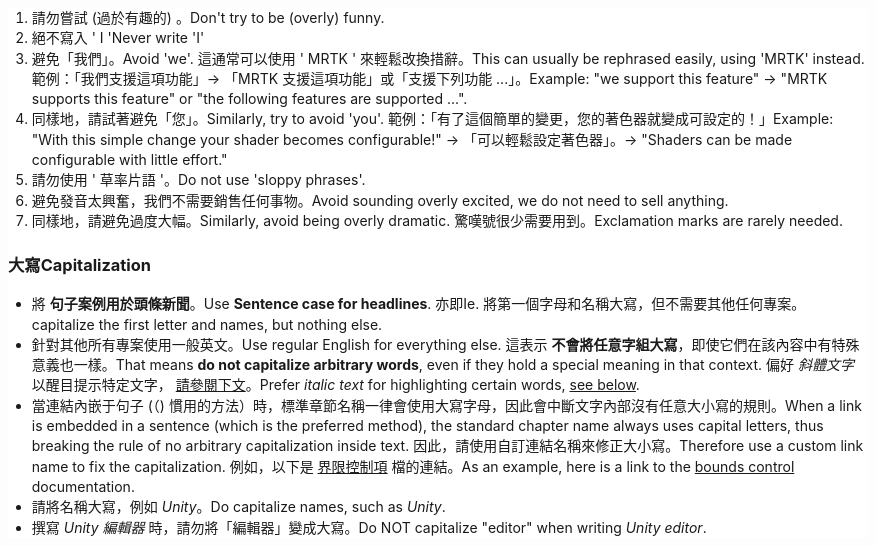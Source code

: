 1. <span data-ttu-id="89e80-163">請勿嘗試 (過於有趣的) 。</span><span class="sxs-lookup"><span data-stu-id="89e80-163">Don't try to be (overly) funny.</span></span>
2. <span data-ttu-id="89e80-164">絕不寫入 ' I '</span><span class="sxs-lookup"><span data-stu-id="89e80-164">Never write 'I'</span></span>
3. <span data-ttu-id="89e80-165">避免「我們」。</span><span class="sxs-lookup"><span data-stu-id="89e80-165">Avoid 'we'.</span></span> <span data-ttu-id="89e80-166">這通常可以使用 ' MRTK ' 來輕鬆改換措辭。</span><span class="sxs-lookup"><span data-stu-id="89e80-166">This can usually be rephrased easily, using 'MRTK' instead.</span></span> <span data-ttu-id="89e80-167">範例：「我們支援這項功能」-> 「MRTK 支援這項功能」或「支援下列功能 ...」。</span><span class="sxs-lookup"><span data-stu-id="89e80-167">Example: "we support this feature" -> "MRTK supports this feature" or "the following features are supported ...".</span></span>
4. <span data-ttu-id="89e80-168">同樣地，請試著避免「您」。</span><span class="sxs-lookup"><span data-stu-id="89e80-168">Similarly, try to avoid 'you'.</span></span> <span data-ttu-id="89e80-169">範例：「有了這個簡單的變更，您的著色器就變成可設定的！」</span><span class="sxs-lookup"><span data-stu-id="89e80-169">Example: "With this simple change your shader becomes configurable!"</span></span> <span data-ttu-id="89e80-170">-> 「可以輕鬆設定著色器」。</span><span class="sxs-lookup"><span data-stu-id="89e80-170">-> "Shaders can be made configurable with little effort."</span></span>
5. <span data-ttu-id="89e80-171">請勿使用 ' 草率片語 '。</span><span class="sxs-lookup"><span data-stu-id="89e80-171">Do not use 'sloppy phrases'.</span></span>
6. <span data-ttu-id="89e80-172">避免發音太興奮，我們不需要銷售任何事物。</span><span class="sxs-lookup"><span data-stu-id="89e80-172">Avoid sounding overly excited, we do not need to sell anything.</span></span>
7. <span data-ttu-id="89e80-173">同樣地，請避免過度大幅。</span><span class="sxs-lookup"><span data-stu-id="89e80-173">Similarly, avoid being overly dramatic.</span></span> <span data-ttu-id="89e80-174">驚嘆號很少需要用到。</span><span class="sxs-lookup"><span data-stu-id="89e80-174">Exclamation marks are rarely needed.</span></span>

### <a name="capitalization"></a><span data-ttu-id="89e80-175">大寫</span><span class="sxs-lookup"><span data-stu-id="89e80-175">Capitalization</span></span>

- <span data-ttu-id="89e80-176">將 **句子案例用於頭條新聞**。</span><span class="sxs-lookup"><span data-stu-id="89e80-176">Use **Sentence case for headlines**.</span></span> <span data-ttu-id="89e80-177">亦即</span><span class="sxs-lookup"><span data-stu-id="89e80-177">Ie.</span></span> <span data-ttu-id="89e80-178">將第一個字母和名稱大寫，但不需要其他任何專案。</span><span class="sxs-lookup"><span data-stu-id="89e80-178">capitalize the first letter and names, but nothing else.</span></span>
- <span data-ttu-id="89e80-179">針對其他所有專案使用一般英文。</span><span class="sxs-lookup"><span data-stu-id="89e80-179">Use regular English for everything else.</span></span> <span data-ttu-id="89e80-180">這表示 **不會將任意字組大寫**，即使它們在該內容中有特殊意義也一樣。</span><span class="sxs-lookup"><span data-stu-id="89e80-180">That means **do not capitalize arbitrary words**, even if they hold a special meaning in that context.</span></span> <span data-ttu-id="89e80-181">偏好 *斜體文字* 以醒目提示特定文字， [請參閱下文](#emphasis-and-highlighting)。</span><span class="sxs-lookup"><span data-stu-id="89e80-181">Prefer *italic text* for highlighting certain words, [see below](#emphasis-and-highlighting).</span></span>
- <span data-ttu-id="89e80-182">當連結內嵌于句子 (（) 慣用的方法）時，標準章節名稱一律會使用大寫字母，因此會中斷文字內部沒有任意大小寫的規則。</span><span class="sxs-lookup"><span data-stu-id="89e80-182">When a link is embedded in a sentence (which is the preferred method), the standard chapter name always uses capital letters, thus breaking the rule of no arbitrary capitalization inside text.</span></span> <span data-ttu-id="89e80-183">因此，請使用自訂連結名稱來修正大小寫。</span><span class="sxs-lookup"><span data-stu-id="89e80-183">Therefore use a custom link name to fix the capitalization.</span></span> <span data-ttu-id="89e80-184">例如，以下是 [界限控制項](../features/README_BoundsControl.md) 檔的連結。</span><span class="sxs-lookup"><span data-stu-id="89e80-184">As an example, here is a link to the [bounds control](../features/README_BoundsControl.md) documentation.</span></span>
- <span data-ttu-id="89e80-185">請將名稱大寫，例如 *Unity*。</span><span class="sxs-lookup"><span data-stu-id="89e80-185">Do capitalize names, such as *Unity*.</span></span>
- <span data-ttu-id="89e80-186">撰寫 *Unity 編輯器* 時，請勿將「編輯器」變成大寫。</span><span class="sxs-lookup"><span data-stu-id="89e80-186">Do NOT capitalize "editor" when writing *Unity editor*.</span></span>
